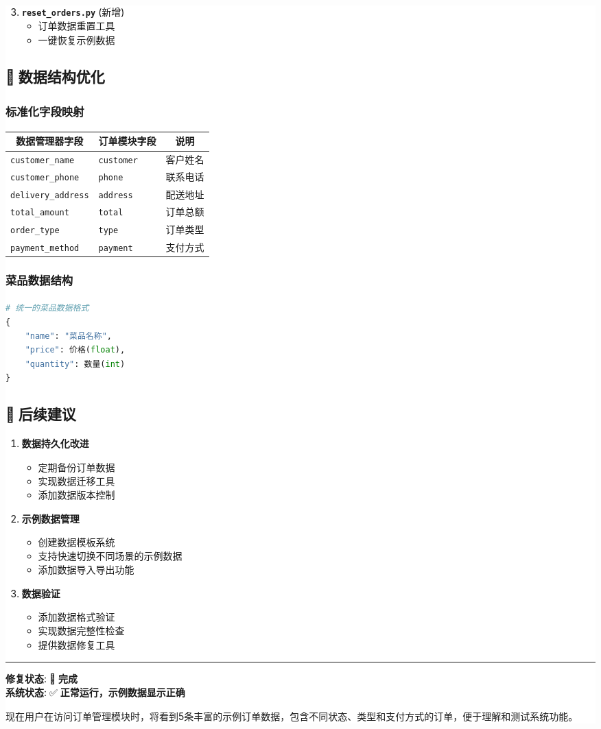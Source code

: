 3. **`reset_orders.py`** (新增)
   - 订单数据重置工具
   - 一键恢复示例数据

## 🎨 数据结构优化

### 标准化字段映射
| 数据管理器字段 | 订单模块字段 | 说明 |
|---------------|-------------|------|
| `customer_name` | `customer` | 客户姓名 |
| `customer_phone` | `phone` | 联系电话 |
| `delivery_address` | `address` | 配送地址 |
| `total_amount` | `total` | 订单总额 |
| `order_type` | `type` | 订单类型 |
| `payment_method` | `payment` | 支付方式 |

### 菜品数据结构
```python
# 统一的菜品数据格式
{
    "name": "菜品名称",
    "price": 价格(float),
    "quantity": 数量(int)
}
```

## 🚀 后续建议

1. **数据持久化改进**
   - 定期备份订单数据
   - 实现数据迁移工具
   - 添加数据版本控制

2. **示例数据管理**
   - 创建数据模板系统
   - 支持快速切换不同场景的示例数据
   - 添加数据导入导出功能

3. **数据验证**
   - 添加数据格式验证
   - 实现数据完整性检查
   - 提供数据修复工具

---

**修复状态**: 🎉 **完成**  
**系统状态**: ✅ **正常运行，示例数据显示正确**

现在用户在访问订单管理模块时，将看到5条丰富的示例订单数据，包含不同状态、类型和支付方式的订单，便于理解和测试系统功能。
